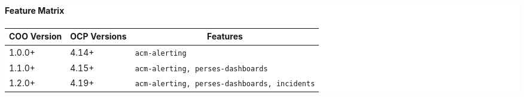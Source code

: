 
#### Feature Matrix

| __COO Version__ |   __OCP Versions__  | __Features__                      |
| --------------- | ------------------- | --------------------------------- |
| 1.0.0+          | 4.14+               | `acm-alerting`                    |
| 1.1.0+          | 4.15+               | `acm-alerting, perses-dashboards` |
| 1.2.0+          | 4.19+               | `acm-alerting, perses-dashboards, incidents` |
